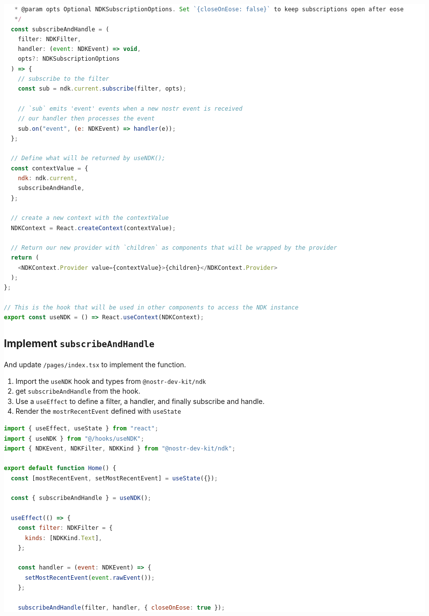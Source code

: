 ```javascript
   * @param opts Optional NDKSubscriptionOptions. Set `{closeOnEose: false}` to keep subscriptions open after eose
   */
  const subscribeAndHandle = (
    filter: NDKFilter,
    handler: (event: NDKEvent) => void,
    opts?: NDKSubscriptionOptions
  ) => {
    // subscribe to the filter
    const sub = ndk.current.subscribe(filter, opts);

    // `sub` emits 'event' events when a new nostr event is received
    // our handler then processes the event
    sub.on("event", (e: NDKEvent) => handler(e));
  };

  // Define what will be returned by useNDK();
  const contextValue = {
    ndk: ndk.current,
    subscribeAndHandle,
  };

  // create a new context with the contextValue
  NDKContext = React.createContext(contextValue);

  // Return our new provider with `children` as components that will be wrapped by the provider
  return (
    <NDKContext.Provider value={contextValue}>{children}</NDKContext.Provider>
  );
};

// This is the hook that will be used in other components to access the NDK instance
export const useNDK = () => React.useContext(NDKContext);
```

## Implement `subscribeAndHandle`

And update `/pages/index.tsx` to implement the function.

1. Import the `useNDK` hook and types from `@nostr-dev-kit/ndk`
2. get `subscribeAndHandle` from the hook.
3. Use a `useEffect` to define a filter, a handler, and finally subscribe and handle.
4. Render the `mostrRecentEvent` defined with `useState`

```javascript
import { useEffect, useState } from "react";
import { useNDK } from "@/hooks/useNDK";
import { NDKEvent, NDKFilter, NDKKind } from "@nostr-dev-kit/ndk";

export default function Home() {
  const [mostRecentEvent, setMostRecentEvent] = useState({});

  const { subscribeAndHandle } = useNDK();

  useEffect(() => {
    const filter: NDKFilter = {
      kinds: [NDKKind.Text],
    };

    const handler = (event: NDKEvent) => {
      setMostRecentEvent(event.rawEvent());
    };

    subscribeAndHandle(filter, handler, { closeOnEose: true });
```